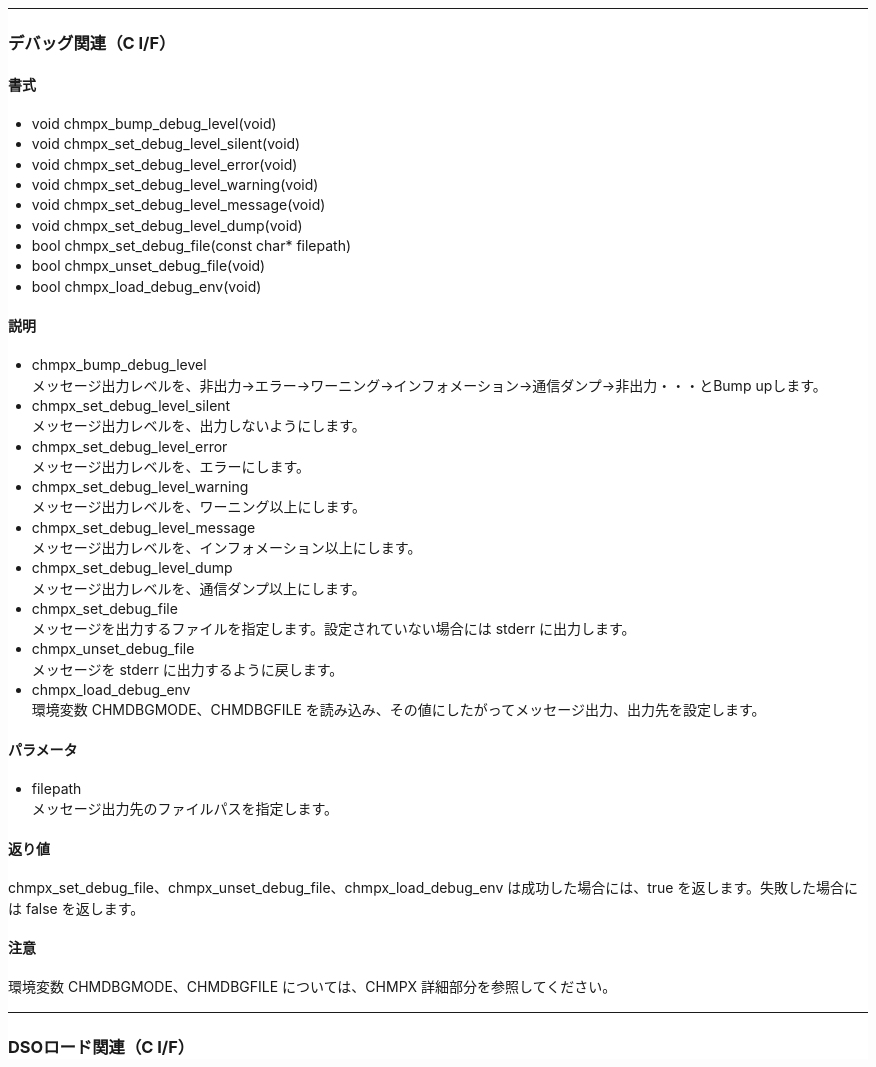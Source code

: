 
*** 

### <a name="DEBUG"> デバッグ関連（C I/F）

#### 書式
- void chmpx_bump_debug_level(void)
- void chmpx_set_debug_level_silent(void)
- void chmpx_set_debug_level_error(void)
- void chmpx_set_debug_level_warning(void)
- void chmpx_set_debug_level_message(void)
- void chmpx_set_debug_level_dump(void)
- bool chmpx_set_debug_file(const char* filepath)
- bool chmpx_unset_debug_file(void)
- bool chmpx_load_debug_env(void)

#### 説明
- chmpx_bump_debug_level  
  メッセージ出力レベルを、非出力→エラー→ワーニング→インフォメーション→通信ダンプ→非出力・・・とBump upします。
- chmpx_set_debug_level_silent  
  メッセージ出力レベルを、出力しないようにします。
- chmpx_set_debug_level_error  
  メッセージ出力レベルを、エラーにします。
- chmpx_set_debug_level_warning  
  メッセージ出力レベルを、ワーニング以上にします。
- chmpx_set_debug_level_message  
  メッセージ出力レベルを、インフォメーション以上にします。
- chmpx_set_debug_level_dump  
  メッセージ出力レベルを、通信ダンプ以上にします。
- chmpx_set_debug_file  
  メッセージを出力するファイルを指定します。設定されていない場合には stderr に出力します。
- chmpx_unset_debug_file  
  メッセージを stderr に出力するように戻します。
- chmpx_load_debug_env  
  環境変数 CHMDBGMODE、CHMDBGFILE を読み込み、その値にしたがってメッセージ出力、出力先を設定します。

#### パラメータ
- filepath  
  メッセージ出力先のファイルパスを指定します。

#### 返り値
chmpx_set_debug_file、chmpx_unset_debug_file、chmpx_load_debug_env は成功した場合には、true を返します。失敗した場合には false を返します。

#### 注意
環境変数 CHMDBGMODE、CHMDBGFILE については、CHMPX 詳細部分を参照してください。


*** 

### <a name="DSO"> DSOロード関連（C I/F）
